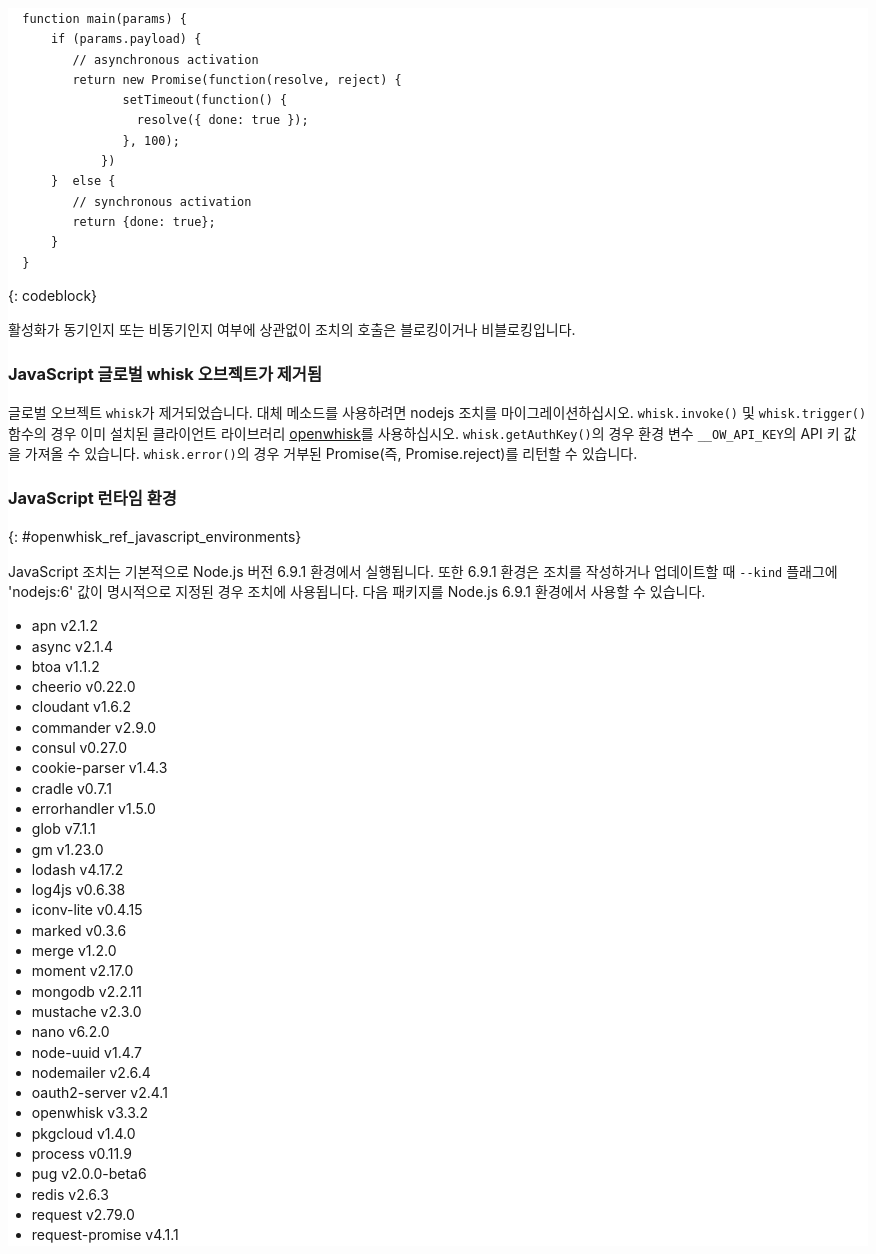 ```
  function main(params) {
      if (params.payload) {
         // asynchronous activation
         return new Promise(function(resolve, reject) {
                setTimeout(function() {
                  resolve({ done: true });
                }, 100);
             })
      }  else {
         // synchronous activation
         return {done: true};
      }
  }
```
{: codeblock}

활성화가 동기인지 또는 비동기인지 여부에 상관없이 조치의 호출은 블로킹이거나 비블로킹입니다. 

### JavaScript 글로벌 whisk 오브젝트가 제거됨

글로벌 오브젝트 `whisk`가 제거되었습니다. 대체 메소드를 사용하려면 nodejs 조치를 마이그레이션하십시오.
`whisk.invoke()` 및 `whisk.trigger()` 함수의 경우 이미 설치된 클라이언트 라이브러리 [openwhisk](https://www.npmjs.com/package/openwhisk)를 사용하십시오.
`whisk.getAuthKey()`의 경우 환경 변수 `__OW_API_KEY`의 API 키 값을 가져올 수 있습니다.
`whisk.error()`의 경우 거부된 Promise(즉, Promise.reject)를 리턴할 수 있습니다. 

### JavaScript 런타임 환경
{: #openwhisk_ref_javascript_environments}

JavaScript 조치는 기본적으로 Node.js 버전 6.9.1 환경에서 실행됩니다. 또한 6.9.1 환경은 조치를 작성하거나 업데이트할 때 `--kind` 플래그에 'nodejs:6' 값이 명시적으로 지정된 경우 조치에 사용됩니다.
다음 패키지를 Node.js 6.9.1 환경에서 사용할 수 있습니다. 

- apn v2.1.2
- async v2.1.4
- btoa v1.1.2
- cheerio v0.22.0
- cloudant v1.6.2
- commander v2.9.0
- consul v0.27.0
- cookie-parser v1.4.3
- cradle v0.7.1
- errorhandler v1.5.0
- glob v7.1.1
- gm v1.23.0
- lodash v4.17.2
- log4js v0.6.38
- iconv-lite v0.4.15
- marked v0.3.6
- merge v1.2.0
- moment v2.17.0
- mongodb v2.2.11
- mustache v2.3.0
- nano v6.2.0
- node-uuid v1.4.7
- nodemailer v2.6.4
- oauth2-server v2.4.1
- openwhisk v3.3.2
- pkgcloud v1.4.0
- process v0.11.9
- pug v2.0.0-beta6
- redis v2.6.3
- request v2.79.0
- request-promise v4.1.1